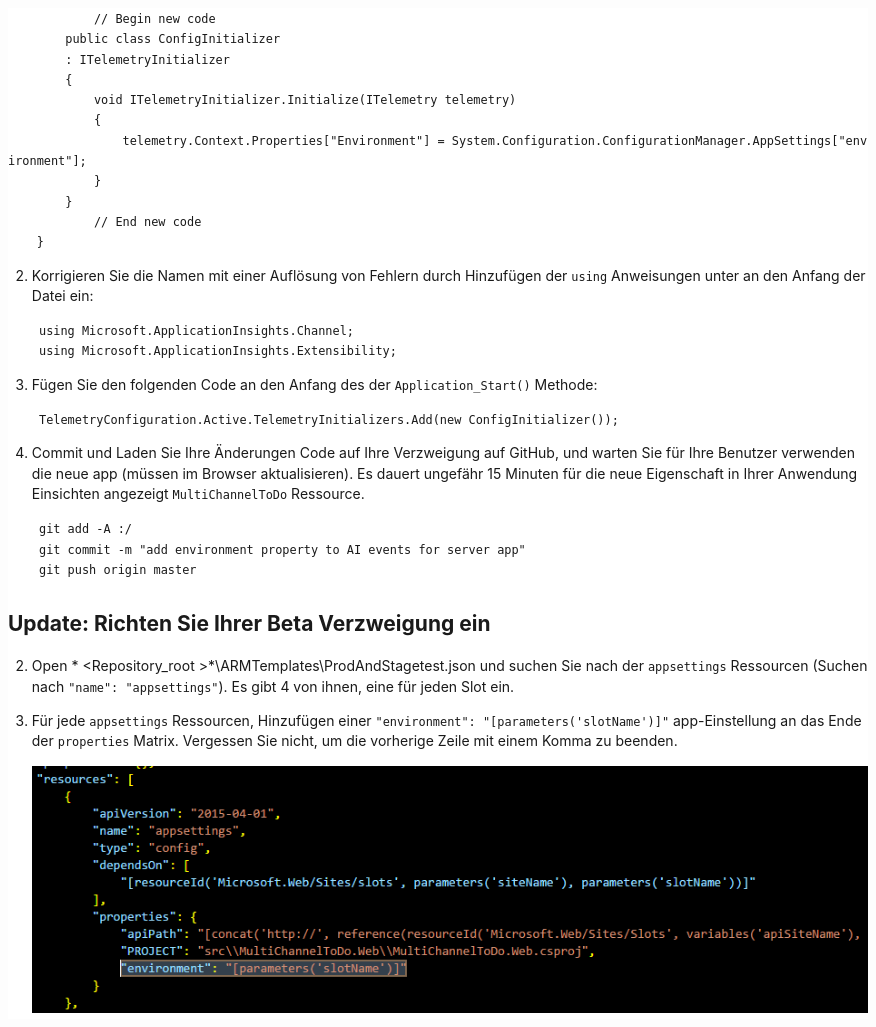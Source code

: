                 // Begin new code
            public class ConfigInitializer
            : ITelemetryInitializer
            {
                void ITelemetryInitializer.Initialize(ITelemetry telemetry)
                {
                    telemetry.Context.Properties["Environment"] = System.Configuration.ConfigurationManager.AppSettings["environment"];
                }
            }
                // End new code
        }

2. Korrigieren Sie die Namen mit einer Auflösung von Fehlern durch Hinzufügen der `using` Anweisungen unter an den Anfang der Datei ein:

        using Microsoft.ApplicationInsights.Channel;
        using Microsoft.ApplicationInsights.Extensibility;

3. Fügen Sie den folgenden Code an den Anfang des der `Application_Start()` Methode:

        TelemetryConfiguration.Active.TelemetryInitializers.Add(new ConfigInitializer());

3. Commit und Laden Sie Ihre Änderungen Code auf Ihre Verzweigung auf GitHub, und warten Sie für Ihre Benutzer verwenden die neue app (müssen im Browser aktualisieren). Es dauert ungefähr 15 Minuten für die neue Eigenschaft in Ihrer Anwendung Einsichten angezeigt `MultiChannelToDo` Ressource.

        git add -A :/
        git commit -m "add environment property to AI events for server app"
        git push origin master

## <a name="update-set-up-your-beta-branch"></a>Update: Richten Sie Ihrer Beta Verzweigung ein

2. Open * &lt;Repository_root >*\ARMTemplates\ProdAndStagetest.json und suchen Sie nach der `appsettings` Ressourcen (Suchen nach `"name": "appsettings"`). Es gibt 4 von ihnen, eine für jeden Slot ein. 

2. Für jede `appsettings` Ressourcen, Hinzufügen einer `"environment": "[parameters('slotName')]"` app-Einstellung an das Ende der `properties` Matrix. Vergessen Sie nicht, um die vorherige Zeile mit einem Komma zu beenden.

    ![](./media/app-service-web-test-in-production-controlled-test-flight/06-arm-app-setting-with-slot-name.png)
    